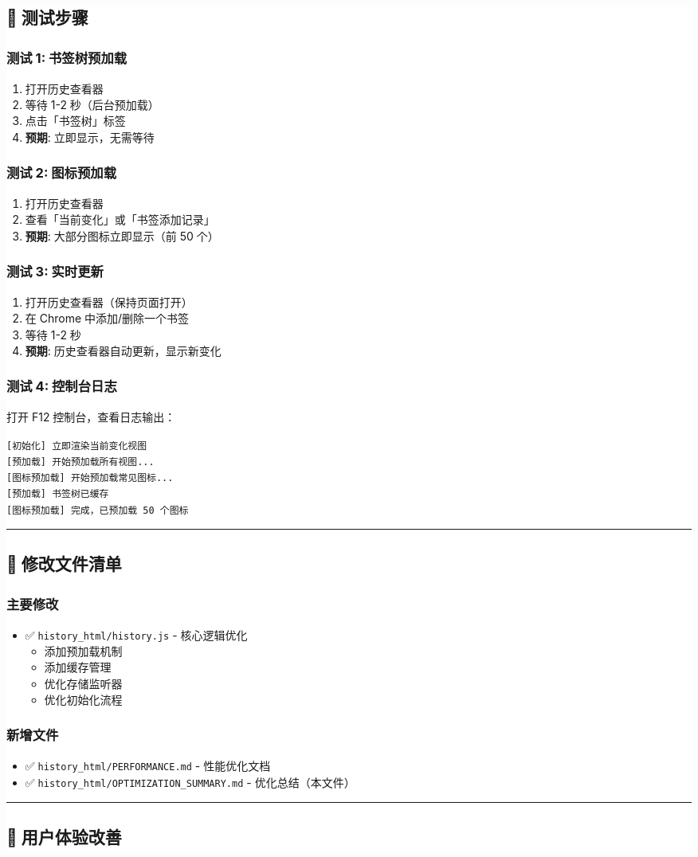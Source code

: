 
## 🧪 测试步骤

### 测试 1: 书签树预加载
1. 打开历史查看器
2. 等待 1-2 秒（后台预加载）
3. 点击「书签树」标签
4. **预期**: 立即显示，无需等待

### 测试 2: 图标预加载
1. 打开历史查看器
2. 查看「当前变化」或「书签添加记录」
3. **预期**: 大部分图标立即显示（前 50 个）

### 测试 3: 实时更新
1. 打开历史查看器（保持页面打开）
2. 在 Chrome 中添加/删除一个书签
3. 等待 1-2 秒
4. **预期**: 历史查看器自动更新，显示新变化

### 测试 4: 控制台日志
打开 F12 控制台，查看日志输出：
```
[初始化] 立即渲染当前变化视图
[预加载] 开始预加载所有视图...
[图标预加载] 开始预加载常见图标...
[预加载] 书签树已缓存
[图标预加载] 完成，已预加载 50 个图标
```

---

## 📝 修改文件清单

### 主要修改
- ✅ `history_html/history.js` - 核心逻辑优化
  - 添加预加载机制
  - 添加缓存管理
  - 优化存储监听器
  - 优化初始化流程

### 新增文件
- ✅ `history_html/PERFORMANCE.md` - 性能优化文档
- ✅ `history_html/OPTIMIZATION_SUMMARY.md` - 优化总结（本文件）

---

## 🎉 用户体验改善
